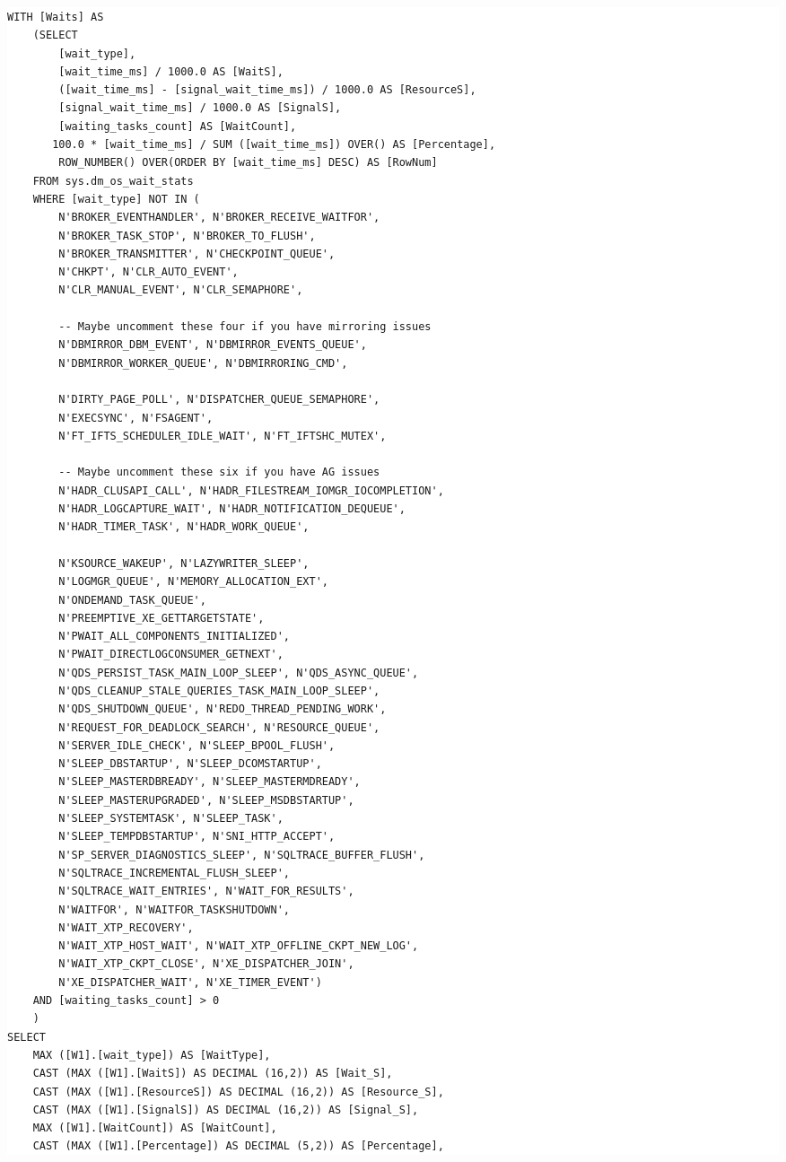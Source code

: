 ```
WITH [Waits] AS
    (SELECT
        [wait_type],
        [wait_time_ms] / 1000.0 AS [WaitS],
        ([wait_time_ms] - [signal_wait_time_ms]) / 1000.0 AS [ResourceS],
        [signal_wait_time_ms] / 1000.0 AS [SignalS],
        [waiting_tasks_count] AS [WaitCount],
       100.0 * [wait_time_ms] / SUM ([wait_time_ms]) OVER() AS [Percentage],
        ROW_NUMBER() OVER(ORDER BY [wait_time_ms] DESC) AS [RowNum]
    FROM sys.dm_os_wait_stats
    WHERE [wait_type] NOT IN (
        N'BROKER_EVENTHANDLER', N'BROKER_RECEIVE_WAITFOR',
        N'BROKER_TASK_STOP', N'BROKER_TO_FLUSH',
        N'BROKER_TRANSMITTER', N'CHECKPOINT_QUEUE',
        N'CHKPT', N'CLR_AUTO_EVENT',
        N'CLR_MANUAL_EVENT', N'CLR_SEMAPHORE',
 
        -- Maybe uncomment these four if you have mirroring issues
        N'DBMIRROR_DBM_EVENT', N'DBMIRROR_EVENTS_QUEUE',
        N'DBMIRROR_WORKER_QUEUE', N'DBMIRRORING_CMD',
 
        N'DIRTY_PAGE_POLL', N'DISPATCHER_QUEUE_SEMAPHORE',
        N'EXECSYNC', N'FSAGENT',
        N'FT_IFTS_SCHEDULER_IDLE_WAIT', N'FT_IFTSHC_MUTEX',
 
        -- Maybe uncomment these six if you have AG issues
        N'HADR_CLUSAPI_CALL', N'HADR_FILESTREAM_IOMGR_IOCOMPLETION',
        N'HADR_LOGCAPTURE_WAIT', N'HADR_NOTIFICATION_DEQUEUE',
        N'HADR_TIMER_TASK', N'HADR_WORK_QUEUE',
 
        N'KSOURCE_WAKEUP', N'LAZYWRITER_SLEEP',
        N'LOGMGR_QUEUE', N'MEMORY_ALLOCATION_EXT',
        N'ONDEMAND_TASK_QUEUE',
        N'PREEMPTIVE_XE_GETTARGETSTATE',
        N'PWAIT_ALL_COMPONENTS_INITIALIZED',
        N'PWAIT_DIRECTLOGCONSUMER_GETNEXT',
        N'QDS_PERSIST_TASK_MAIN_LOOP_SLEEP', N'QDS_ASYNC_QUEUE',
        N'QDS_CLEANUP_STALE_QUERIES_TASK_MAIN_LOOP_SLEEP',
        N'QDS_SHUTDOWN_QUEUE', N'REDO_THREAD_PENDING_WORK',
        N'REQUEST_FOR_DEADLOCK_SEARCH', N'RESOURCE_QUEUE',
        N'SERVER_IDLE_CHECK', N'SLEEP_BPOOL_FLUSH',
        N'SLEEP_DBSTARTUP', N'SLEEP_DCOMSTARTUP',
        N'SLEEP_MASTERDBREADY', N'SLEEP_MASTERMDREADY',
        N'SLEEP_MASTERUPGRADED', N'SLEEP_MSDBSTARTUP',
        N'SLEEP_SYSTEMTASK', N'SLEEP_TASK',
        N'SLEEP_TEMPDBSTARTUP', N'SNI_HTTP_ACCEPT',
        N'SP_SERVER_DIAGNOSTICS_SLEEP', N'SQLTRACE_BUFFER_FLUSH',
        N'SQLTRACE_INCREMENTAL_FLUSH_SLEEP',
        N'SQLTRACE_WAIT_ENTRIES', N'WAIT_FOR_RESULTS',
        N'WAITFOR', N'WAITFOR_TASKSHUTDOWN',
        N'WAIT_XTP_RECOVERY',
        N'WAIT_XTP_HOST_WAIT', N'WAIT_XTP_OFFLINE_CKPT_NEW_LOG',
        N'WAIT_XTP_CKPT_CLOSE', N'XE_DISPATCHER_JOIN',
        N'XE_DISPATCHER_WAIT', N'XE_TIMER_EVENT')
    AND [waiting_tasks_count] > 0
    )
SELECT
    MAX ([W1].[wait_type]) AS [WaitType],
    CAST (MAX ([W1].[WaitS]) AS DECIMAL (16,2)) AS [Wait_S],
    CAST (MAX ([W1].[ResourceS]) AS DECIMAL (16,2)) AS [Resource_S],
    CAST (MAX ([W1].[SignalS]) AS DECIMAL (16,2)) AS [Signal_S],
    MAX ([W1].[WaitCount]) AS [WaitCount],
    CAST (MAX ([W1].[Percentage]) AS DECIMAL (5,2)) AS [Percentage],
```